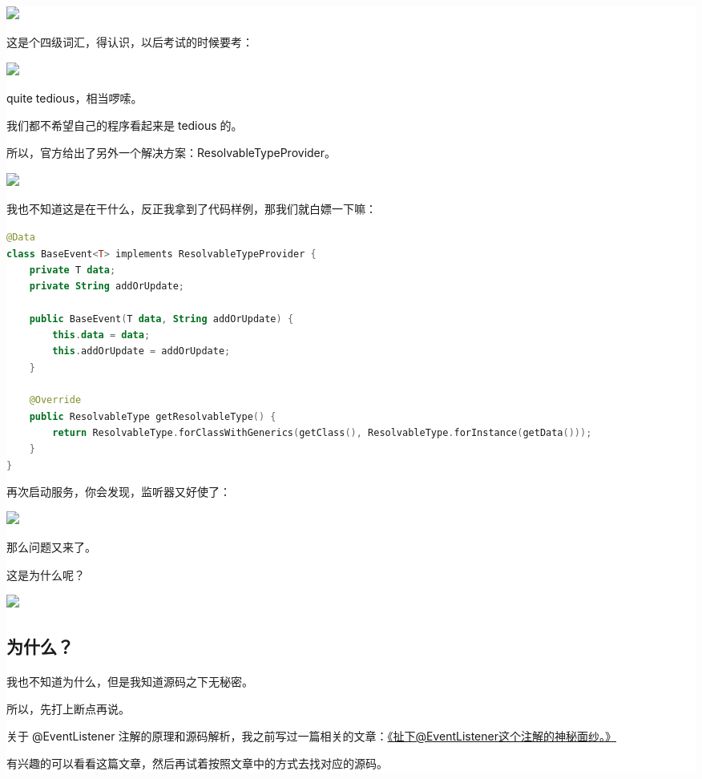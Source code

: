 ![](https://why-image-1300252878.cos.ap-chengdu.myqcloud.com/img/20220716/20240115000710.png)

这是个四级词汇，得认识，以后考试的时候要考：

![](https://why-image-1300252878.cos.ap-chengdu.myqcloud.com/img/20220716/20240113215406.png)

quite tedious，相当啰嗦。

我们都不希望自己的程序看起来是 tedious 的。

所以，官方给出了另外一个解决方案：ResolvableTypeProvider。

![](https://why-image-1300252878.cos.ap-chengdu.myqcloud.com/img/20220716/20240113215635.png)

我也不知道这是在干什么，反正我拿到了代码样例，那我们就白嫖一下嘛：

```kotlin
@Data
class BaseEvent<T> implements ResolvableTypeProvider {
    private T data;
    private String addOrUpdate;

    public BaseEvent(T data, String addOrUpdate) {
        this.data = data;
        this.addOrUpdate = addOrUpdate;
    }

    @Override
    public ResolvableType getResolvableType() {
        return ResolvableType.forClassWithGenerics(getClass(), ResolvableType.forInstance(getData()));
    }
}
```

再次启动服务，你会发现，监听器又好使了：

![](https://why-image-1300252878.cos.ap-chengdu.myqcloud.com/img/20220716/20240113222058.png)

那么问题又来了。

这是为什么呢？

![](https://why-image-1300252878.cos.ap-chengdu.myqcloud.com/img/20220716/20240115000802.png)

## 为什么？

我也不知道为什么，但是我知道源码之下无秘密。

所以，先打上断点再说。

关于 @EventListener 注解的原理和源码解析，我之前写过一篇相关的文章：[《扯下@EventListener这个注解的神秘面纱。》](https://mp.weixin.qq.com/s/RSgd_bWH_oPQUDU3IsJEOQ)

有兴趣的可以看看这篇文章，然后再试着按照文章中的方式去找对应的源码。
